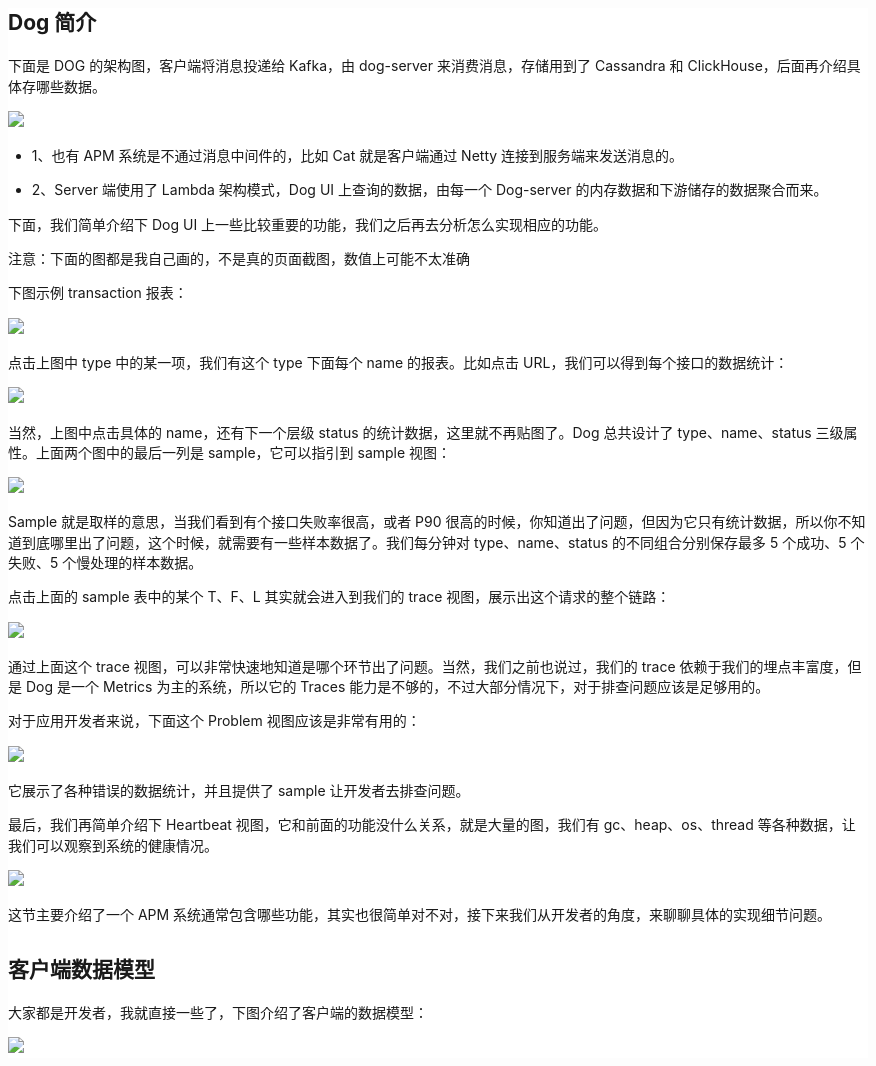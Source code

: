 ## Dog 简介

下面是 DOG 的架构图，客户端将消息投递给 Kafka，由 dog-server 来消费消息，存储用到了 Cassandra 和 ClickHouse，后面再介绍具体存哪些数据。

![](https://cubox.pro/c/filters:no_upscale()?imageUrl=https%3A%2F%2Fmmbiz.qpic.cn%2Fmmbiz_png%2FtuSaKc6SfPqicPhiaVzUsosu5UU8kBubnDF68tFXXEFZPNMBYYo96ibvPrPMnpkTcFXQtry6I3VLxLOgAxmUL3Okw%2F640%3Fwx_fmt%3Dpng)

*   1、也有 APM 系统是不通过消息中间件的，比如 Cat 就是客户端通过 Netty 连接到服务端来发送消息的。
    
*   2、Server 端使用了 Lambda 架构模式，Dog UI 上查询的数据，由每一个 Dog-server 的内存数据和下游储存的数据聚合而来。
    

下面，我们简单介绍下 Dog UI 上一些比较重要的功能，我们之后再去分析怎么实现相应的功能。

注意：下面的图都是我自己画的，不是真的页面截图，数值上可能不太准确

下图示例 transaction 报表：

![](https://cubox.pro/c/filters:no_upscale()?imageUrl=https%3A%2F%2Fmmbiz.qpic.cn%2Fmmbiz_png%2FtuSaKc6SfPqicPhiaVzUsosu5UU8kBubnDkFlN1cP6U8EgGPE13yChgKJ4Z84PkYaicE1ickic8QXI7JibY2yu8YqUoA%2F640%3Fwx_fmt%3Dpng)

点击上图中 type 中的某一项，我们有这个 type 下面每个 name 的报表。比如点击 URL，我们可以得到每个接口的数据统计：

![](https://cubox.pro/c/filters:no_upscale()?imageUrl=https%3A%2F%2Fmmbiz.qpic.cn%2Fmmbiz_png%2FtuSaKc6SfPqicPhiaVzUsosu5UU8kBubnD6KwTpibHoUXJWIKX8g3D14JJ1ApoEibatalFJvWjRYHLuHgo0UcpIDTw%2F640%3Fwx_fmt%3Dpng)

当然，上图中点击具体的 name，还有下一个层级 status 的统计数据，这里就不再贴图了。Dog 总共设计了 type、name、status 三级属性。上面两个图中的最后一列是 sample，它可以指引到 sample 视图：

![](https://cubox.pro/c/filters:no_upscale()?imageUrl=https%3A%2F%2Fmmbiz.qpic.cn%2Fmmbiz_png%2FtuSaKc6SfPqicPhiaVzUsosu5UU8kBubnDUBaVibLPJ2A2HTYn7MhFUfYf3qNzXCPz8gl7j90VlsICcXSsB9siaABg%2F640%3Fwx_fmt%3Dpng)

Sample 就是取样的意思，当我们看到有个接口失败率很高，或者 P90 很高的时候，你知道出了问题，但因为它只有统计数据，所以你不知道到底哪里出了问题，这个时候，就需要有一些样本数据了。我们每分钟对 type、name、status 的不同组合分别保存最多 5 个成功、5 个失败、5 个慢处理的样本数据。

点击上面的 sample 表中的某个 T、F、L 其实就会进入到我们的 trace 视图，展示出这个请求的整个链路：

![](https://cubox.pro/c/filters:no_upscale()?imageUrl=https%3A%2F%2Fmmbiz.qpic.cn%2Fmmbiz_png%2FtuSaKc6SfPqicPhiaVzUsosu5UU8kBubnDIcy75gDh1PMhgwWwb0SAUeA6ibCQuenemPM0Fv5tsFbO1qphZsQ6iazg%2F640%3Fwx_fmt%3Dpng)

通过上面这个 trace 视图，可以非常快速地知道是哪个环节出了问题。当然，我们之前也说过，我们的 trace 依赖于我们的埋点丰富度，但是 Dog 是一个 Metrics 为主的系统，所以它的 Traces 能力是不够的，不过大部分情况下，对于排查问题应该是足够用的。

对于应用开发者来说，下面这个 Problem 视图应该是非常有用的：

![](https://cubox.pro/c/filters:no_upscale()?imageUrl=https%3A%2F%2Fmmbiz.qpic.cn%2Fmmbiz_png%2FtuSaKc6SfPqicPhiaVzUsosu5UU8kBubnDDicWXssvcZ4SkMu3nCMy695ypCFm2dH5eXn5IfYlC8zfHn29ViaIN0tQ%2F640%3Fwx_fmt%3Dpng)

它展示了各种错误的数据统计，并且提供了 sample 让开发者去排查问题。

最后，我们再简单介绍下 Heartbeat 视图，它和前面的功能没什么关系，就是大量的图，我们有 gc、heap、os、thread 等各种数据，让我们可以观察到系统的健康情况。

![](https://cubox.pro/c/filters:no_upscale()?imageUrl=https%3A%2F%2Fmmbiz.qpic.cn%2Fmmbiz_png%2FtuSaKc6SfPqicPhiaVzUsosu5UU8kBubnDffIClB8k8e2lDDlhwtIYDQ8jqp3kL4B0yzC6KwulqpQ1Jf6wEJIGmg%2F640%3Fwx_fmt%3Dpng)

这节主要介绍了一个 APM 系统通常包含哪些功能，其实也很简单对不对，接下来我们从开发者的角度，来聊聊具体的实现细节问题。

## 客户端数据模型

大家都是开发者，我就直接一些了，下图介绍了客户端的数据模型：

![](https://cubox.pro/c/filters:no_upscale()?imageUrl=https%3A%2F%2Fmmbiz.qpic.cn%2Fmmbiz_png%2FtuSaKc6SfPqicPhiaVzUsosu5UU8kBubnDmFa0k5dk1WDjDdX335gdibA8F96f9a2ws0GKfIB7rlAFxPDCbc8x5Wg%2F640%3Fwx_fmt%3Dpng)
